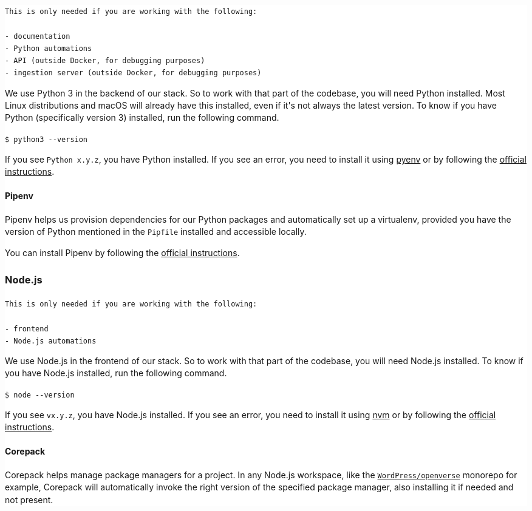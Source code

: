 ```{note}
This is only needed if you are working with the following:

- documentation
- Python automations
- API (outside Docker, for debugging purposes)
- ingestion server (outside Docker, for debugging purposes)
```

We use Python 3 in the backend of our stack. So to work with that part of the
codebase, you will need Python installed. Most Linux distributions and macOS
will already have this installed, even if it's not always the latest version. To
know if you have Python (specifically version 3) installed, run the following
command.

```console
$ python3 --version
```

If you see `Python x.y.z`, you have Python installed. If you see an error, you
need to install it using [pyenv](https://github.com/pyenv/pyenv) or by following
the [official instructions](https://www.python.org/downloads/).

#### Pipenv

Pipenv helps us provision dependencies for our Python packages and automatically
set up a virtualenv, provided you have the version of Python mentioned in the
`Pipfile` installed and accessible locally.

You can install Pipenv by following the
[official instructions](https://pipenv.pypa.io/en/latest/installation/#installing-pipenv).

### Node.js

```{note}
This is only needed if you are working with the following:

- frontend
- Node.js automations
```

We use Node.js in the frontend of our stack. So to work with that part of the
codebase, you will need Node.js installed. To know if you have Node.js
installed, run the following command.

```console
$ node --version
```

If you see `vx.y.z`, you have Node.js installed. If you see an error, you need
to install it using [nvm](https://github.com/nvm-sh/nvm) or by following the
[official instructions](https://nodejs.org/en/download/).

#### Corepack

Corepack helps manage package managers for a project. In any Node.js workspace,
like the [`WordPress/openverse`](https://github.com/WordPress/openverse/)
monorepo for example, Corepack will automatically invoke the right version of
the specified package manager, also installing it if needed and not present.
